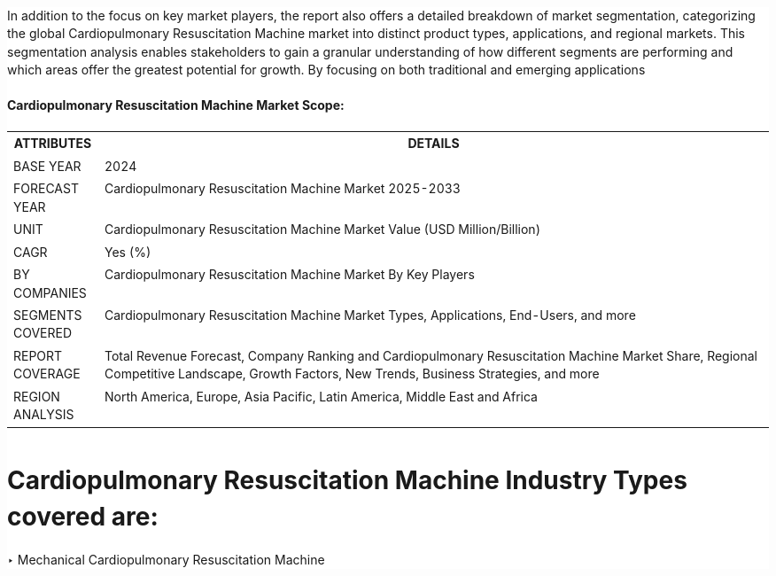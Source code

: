 In addition to the focus on key market players, the report also offers a detailed breakdown of market segmentation, categorizing the global Cardiopulmonary Resuscitation Machine market into distinct product types, applications, and regional markets. This segmentation analysis enables stakeholders to gain a granular understanding of how different segments are performing and which areas offer the greatest potential for growth. By focusing on both traditional and emerging applications

<h4>Cardiopulmonary Resuscitation Machine Market Scope:</h4>
<table>
<tr>
<th>ATTRIBUTES</th>
<th>DETAILS</th>
</tr>
<tr>
<td>BASE YEAR</td>
<td>2024</td>
</tr>
<tr>
<td>FORECAST YEAR</td>
<td>Cardiopulmonary Resuscitation Machine Market 2025-2033</td>
</tr>
<tr>
<td>UNIT</td>
<td>Cardiopulmonary Resuscitation Machine Market Value (USD Million/Billion)</td>
<tr>
<td>CAGR</td>
<td>Yes (%)</td>
</tr>
</tr>
<tr>
<td>BY COMPANIES</td>
<td>Cardiopulmonary Resuscitation Machine Market By Key Players</td>
</tr>
<tr>
<td>SEGMENTS COVERED</td>
<td>Cardiopulmonary Resuscitation Machine Market Types, Applications, End-Users, and more</td>
</tr>
<tr>
<td>REPORT COVERAGE</td>
<td>Total Revenue Forecast, Company Ranking and Cardiopulmonary Resuscitation Machine Market Share, Regional Competitive Landscape, Growth Factors, New Trends, Business Strategies, and more</td>
</tr>
<tr>
<td>REGION ANALYSIS</td>
<td>North America, Europe, Asia Pacific, Latin America, Middle East and Africa</td>
</tr>
</table>

# <strong>Cardiopulmonary Resuscitation Machine Industry Types covered are:</strong>

‣ Mechanical Cardiopulmonary Resuscitation Machine

